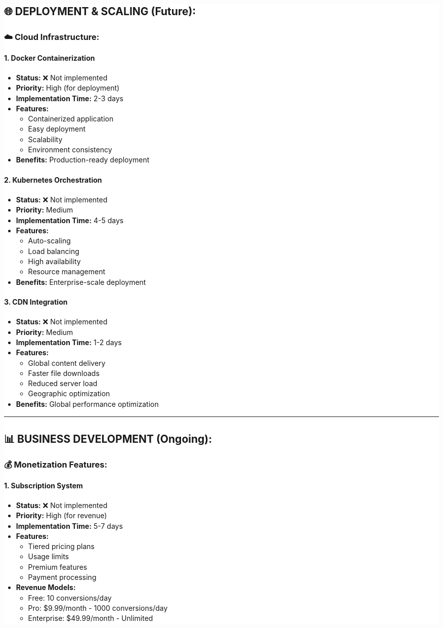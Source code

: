 ## 🌐 **DEPLOYMENT & SCALING (Future):**

### **☁️ Cloud Infrastructure:**

#### **1. Docker Containerization**
- **Status:** ❌ Not implemented
- **Priority:** High (for deployment)
- **Implementation Time:** 2-3 days
- **Features:**
  - Containerized application
  - Easy deployment
  - Scalability
  - Environment consistency
- **Benefits:** Production-ready deployment

#### **2. Kubernetes Orchestration**
- **Status:** ❌ Not implemented
- **Priority:** Medium
- **Implementation Time:** 4-5 days
- **Features:**
  - Auto-scaling
  - Load balancing
  - High availability
  - Resource management
- **Benefits:** Enterprise-scale deployment

#### **3. CDN Integration**
- **Status:** ❌ Not implemented
- **Priority:** Medium
- **Implementation Time:** 1-2 days
- **Features:**
  - Global content delivery
  - Faster file downloads
  - Reduced server load
  - Geographic optimization
- **Benefits:** Global performance optimization

---

## 📊 **BUSINESS DEVELOPMENT (Ongoing):**

### **💰 Monetization Features:**

#### **1. Subscription System**
- **Status:** ❌ Not implemented
- **Priority:** High (for revenue)
- **Implementation Time:** 5-7 days
- **Features:**
  - Tiered pricing plans
  - Usage limits
  - Premium features
  - Payment processing
- **Revenue Models:**
  - Free: 10 conversions/day
  - Pro: $9.99/month - 1000 conversions/day
  - Enterprise: $49.99/month - Unlimited
